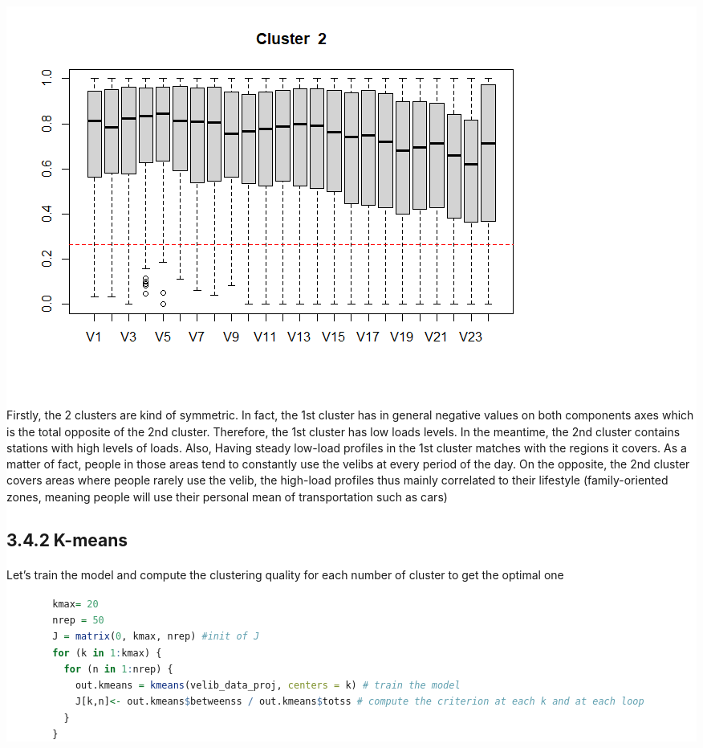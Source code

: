 ![](velib_stations_clustering_files/figure-gfm/unnamed-chunk-18-3.png)

Firstly, the 2 clusters are kind of symmetric. In fact, the 1st cluster has in general negative values on both components axes which is the total opposite of the 2nd cluster. Therefore, the 1st cluster has low
loads levels. In the meantime, the 2nd cluster contains stations with high levels of loads. Also, Having steady low-load profiles in the 1st cluster matches with the regions it covers. As a matter of fact, people in those areas tend to constantly use the velibs at every period of the day. On the opposite, the 2nd cluster covers areas where people rarely
use the velib, the high-load profiles thus mainly correlated to their lifestyle (family-oriented zones, meaning people will use their personal
mean of transportation such as cars)

## 3.4.2 K-means

Let’s train the model and compute the clustering quality for each number
of cluster to get the optimal one

``` r
        kmax= 20 
        nrep = 50
        J = matrix(0, kmax, nrep) #init of J
        for (k in 1:kmax) {
          for (n in 1:nrep) {
            out.kmeans = kmeans(velib_data_proj, centers = k) # train the model
            J[k,n]<- out.kmeans$betweenss / out.kmeans$totss # compute the criterion at each k and at each loop
          }
        }
```
